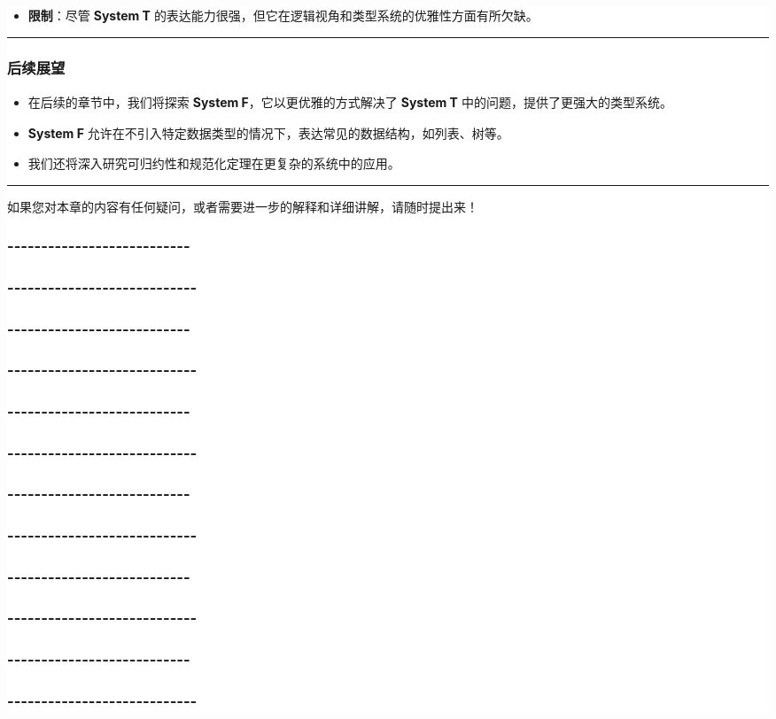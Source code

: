 - **限制**：尽管 **System T** 的表达能力很强，但它在逻辑视角和类型系统的优雅性方面有所欠缺。

---

### **后续展望**

- 在后续的章节中，我们将探索 **System F**，它以更优雅的方式解决了 **System T** 中的问题，提供了更强大的类型系统。

- **System F** 允许在不引入特定数据类型的情况下，表达常见的数据结构，如列表、树等。

- 我们还将深入研究可归约性和规范化定理在更复杂的系统中的应用。

---

如果您对本章的内容有任何疑问，或者需要进一步的解释和详细讲解，请随时提出来！

### ---------------------------



### ----------------------------



### ---------------------------



### ----------------------------



### ---------------------------



### ----------------------------



### ---------------------------



### ----------------------------



### ---------------------------



### ----------------------------



### ---------------------------



### ----------------------------